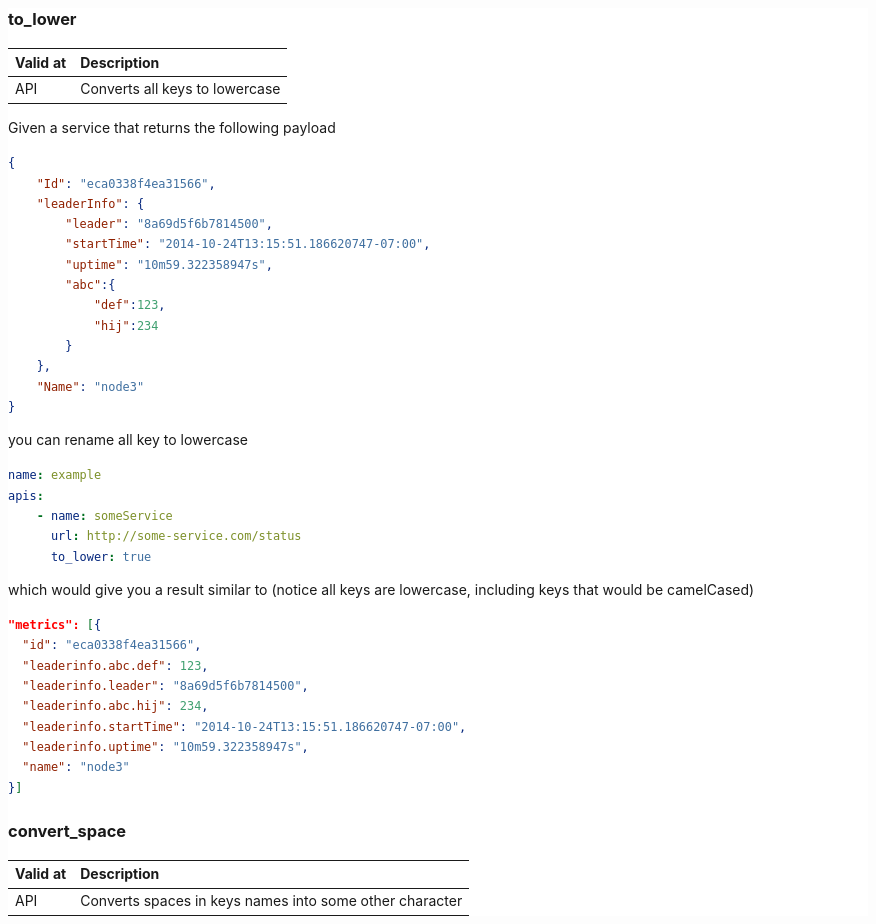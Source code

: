 ### to_lower

| Valid at | Description |
| :------- | :---------- |
| API | Converts all keys to lowercase |

Given a service that returns the following payload

```json
{
    "Id": "eca0338f4ea31566",
    "leaderInfo": {
        "leader": "8a69d5f6b7814500",
        "startTime": "2014-10-24T13:15:51.186620747-07:00",
        "uptime": "10m59.322358947s",
        "abc":{
            "def":123,
            "hij":234
        }
    },
    "Name": "node3"
}
```

you can rename all key to lowercase

```yaml
name: example
apis:
    - name: someService
      url: http://some-service.com/status
      to_lower: true
```

which would give you a result similar to (notice all keys are lowercase, including keys that would be camelCased)

```json
"metrics": [{
  "id": "eca0338f4ea31566",
  "leaderinfo.abc.def": 123,
  "leaderinfo.leader": "8a69d5f6b7814500",
  "leaderinfo.abc.hij": 234,
  "leaderinfo.startTime": "2014-10-24T13:15:51.186620747-07:00",
  "leaderinfo.uptime": "10m59.322358947s",
  "name": "node3"
}]
```

### convert_space

| Valid at | Description |
| :------- | :---------- |
| API      | Converts spaces in keys names into some other character |
